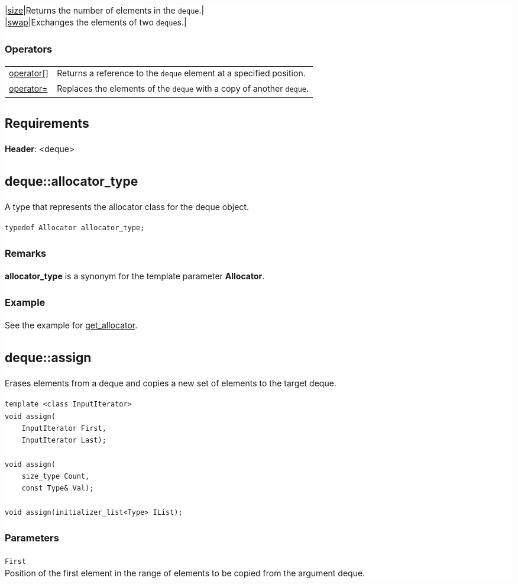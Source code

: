 |[size](#deque__size)|Returns the number of elements in the `deque`.|  
|[swap](#deque__swap)|Exchanges the elements of two `deque`s.|  
  
### Operators  
  
|||  
|-|-|  
|[operator&#91;&#93;](#deque__operator_at)|Returns a reference to the `deque` element at a specified position.|  
|[operator=](#deque__operator_eq)|Replaces the elements of the `deque` with a copy of another `deque`.|  
  
## Requirements  
 **Header**: \<deque>  
  
##  <a name="deque__allocator_type"></a>  deque::allocator_type  
 A type that represents the allocator class for the deque object.  
  
```  
typedef Allocator allocator_type;  
```  
  
### Remarks  
 **allocator_type** is a synonym for the template parameter **Allocator**.  
  
### Example  
  See the example for [get_allocator](#deque__get_allocator).  
  
##  <a name="deque__assign"></a>  deque::assign  
 Erases elements from a deque and copies a new set of elements to the target deque.  
  
```  
template <class InputIterator>  
void assign(
    InputIterator First,  
    InputIterator Last);

void assign(
    size_type Count,  
    const Type& Val);

void assign(initializer_list<Type> IList);
```  
  
### Parameters  
 `First`  
 Position of the first element in the range of elements to be copied from the argument deque.  
  
